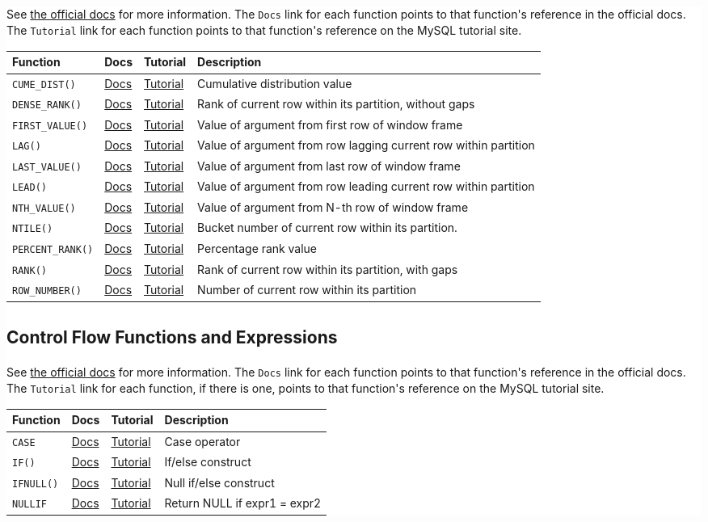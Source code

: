 See [the official docs](https://dev.mysql.com/doc/refman/8.0/en/window-function-descriptions.html) for more information. The `Docs` link for each function points to that function's reference in the official docs. The `Tutorial` link for each function points to that function's reference on the MySQL tutorial site.

| Function | Docs | Tutorial | Description |
| :-- | :-- | :-- | :-- |
| `CUME_DIST()` | [Docs](https://dev.mysql.com/doc/refman/8.0/en/window-function-descriptions.html#function_cume-dist) | [Tutorial](https://www.mysqltutorial.org/mysql-window-functions/mysql-cume_dist-function/) | Cumulative distribution value |
| `DENSE_RANK()` | [Docs](https://dev.mysql.com/doc/refman/8.0/en/window-function-descriptions.html#function_dense-rank) | [Tutorial](https://www.mysqltutorial.org/mysql-window-functions/mysql-dense_rank-function/) | Rank of current row within its partition, without gaps |
| `FIRST_VALUE()` | [Docs](https://dev.mysql.com/doc/refman/8.0/en/window-function-descriptions.html#function_first-value) | [Tutorial](https://www.mysqltutorial.org/mysql-window-functions/mysql-first_value-function/) | Value of argument from first row of window frame |
| `LAG()` | [Docs](https://dev.mysql.com/doc/refman/8.0/en/window-function-descriptions.html#function_lag) | [Tutorial](https://www.mysqltutorial.org/mysql-window-functions/mysql-lag-function/) | Value of argument from row lagging current row within partition |
| `LAST_VALUE()` | [Docs](https://dev.mysql.com/doc/refman/8.0/en/window-function-descriptions.html#function_last-value) | [Tutorial](https://www.mysqltutorial.org/mysql-window-functions/mysql-last_value-function/) | Value of argument from last row of window frame |
| `LEAD()` | [Docs](https://dev.mysql.com/doc/refman/8.0/en/window-function-descriptions.html#function_lead) | [Tutorial](https://www.mysqltutorial.org/mysql-window-functions/mysql-lead-function/) | Value of argument from row leading current row within partition |
| `NTH_VALUE()` | [Docs](https://dev.mysql.com/doc/refman/8.0/en/window-function-descriptions.html#function_nth-value) | [Tutorial](https://www.mysqltutorial.org/mysql-window-functions/mysql-nth_value-function/) | Value of argument from N-th row of window frame |
| `NTILE()` | [Docs](https://dev.mysql.com/doc/refman/8.0/en/window-function-descriptions.html#function_ntile) | [Tutorial](https://www.mysqltutorial.org/mysql-window-functions/mysql-ntile-function/) | Bucket number of current row within its partition. |
| `PERCENT_RANK()` | [Docs](https://dev.mysql.com/doc/refman/8.0/en/window-function-descriptions.html#function_percent-rank) | [Tutorial](https://www.mysqltutorial.org/mysql-window-functions/mysql-percent_rank-function/) | Percentage rank value |
| `RANK()` | [Docs](https://dev.mysql.com/doc/refman/8.0/en/window-function-descriptions.html#function_rank) | [Tutorial](https://www.mysqltutorial.org/mysql-window-functions/mysql-rank-function/) | Rank of current row within its partition, with gaps |
| `ROW_NUMBER()` | [Docs](https://dev.mysql.com/doc/refman/8.0/en/window-function-descriptions.html#function_row-number) | [Tutorial](https://www.mysqltutorial.org/mysql-window-functions/mysql-row_number-function/) | Number of current row within its partition |

## Control Flow Functions and Expressions

See [the official docs](https://dev.mysql.com/doc/refman/8.0/en/flow-control-functions.html) for more information. The `Docs` link for each function points to that function's reference in the official docs. The `Tutorial` link for each function, if there is one, points to that function's reference on the MySQL tutorial site.

| Function | Docs | Tutorial | Description |
| :-- | :-- | :-- | :-- |
| `CASE` | [Docs](https://dev.mysql.com/doc/refman/8.0/en/flow-control-functions.html#operator_case) | [Tutorial](https://www.mysqltutorial.org/mysql-case-function/) | Case operator |
| `IF()` | [Docs](https://dev.mysql.com/doc/refman/8.0/en/flow-control-functions.html#function_if) | [Tutorial](https://www.mysqltutorial.org/mysql-if-function.aspx) | If/else construct |
| `IFNULL()` | [Docs](https://dev.mysql.com/doc/refman/8.0/en/flow-control-functions.html#function_ifnull) | [Tutorial](https://www.mysqltutorial.org/mysql-ifnull/) | Null if/else construct |
| `NULLIF` | [Docs](https://dev.mysql.com/doc/refman/8.0/en/flow-control-functions.html#function_nullif) | [Tutorial](https://www.mysqltutorial.org/mysql-nullif/) | Return NULL if expr1 = expr2 |
